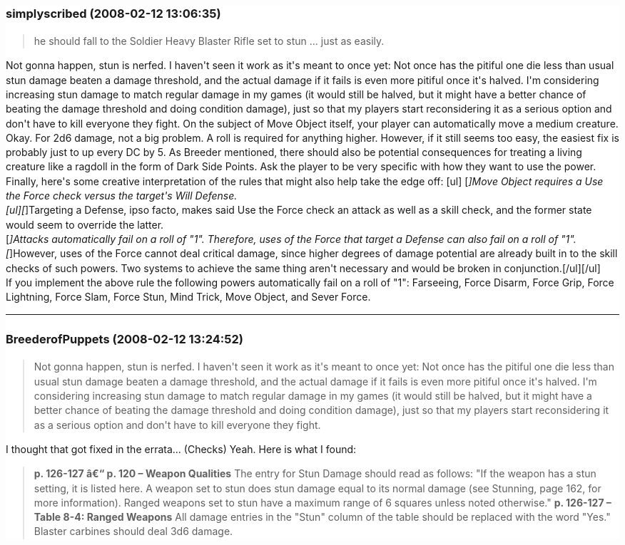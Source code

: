 
### **simplyscribed** (2008-02-12 13:06:35)

> he should fall to the Soldier Heavy Blaster Rifle set to stun &#8230; just as easily.

Not gonna happen, stun is nerfed. I haven't seen it work as it's meant to once yet: Not once has the pitiful one die less than usual stun damage beaten a damage threshold, and the actual damage if it fails is even more pitiful once it's halved. I'm considering increasing stun damage to match regular damage in my games (it would still be halved, but it might have a better chance of beating the damage threshold and doing condition damage), just so that my players start reconsidering it as a serious option and don't have to kill everyone they fight.
On the subject of Move Object itself, your player can automatically move a medium creature. Okay. For 2d6 damage, not a big problem. A roll is required for anything higher. However, if it still seems too easy, the easiest fix is probably just to up every DC by 5. As Breeder mentioned, there should also be potential consequences for treating a living creature like a ragdoll in the form of Dark Side Points. Ask the player to be very specific with how they want to use the power.
Finally, here's some creative interpretation of the rules that might also help take the edge off:
[ul]
[*]Move Object requires a Use the Force check versus the target's Will Defense.  
[ul][*]Targeting a Defense, ipso facto, makes said Use the Force check an attack as well as a skill check, and the former state would seem to override the latter.  
[*]Attacks automatically fail on a roll of "1". Therefore, uses of the Force that target a Defense can also fail on a roll of "1".  
[*]However, uses of the Force cannot deal critical damage, since higher degrees of damage potential are already built in to the skill checks of such powers. Two systems to achieve the same thing aren't necessary and would be broken in conjunction.[/ul][/ul]  
If you implement the above rule the following powers automatically fail on a roll of "1": Farseeing, Force Disarm, Force Grip, Force Lightning, Force Slam, Force Stun, Mind Trick, Move Object, and Sever Force.

---

### **BreederofPuppets** (2008-02-12 13:24:52)

> Not gonna happen, stun is nerfed. I haven&#39;t seen it work as it&#39;s meant to once yet: Not once has the pitiful one die less than usual stun damage beaten a damage threshold, and the actual damage if it fails is even more pitiful once it&#39;s halved. I&#39;m considering increasing stun damage to match regular damage in my games (it would still be halved, but it might have a better chance of beating the damage threshold and doing condition damage), just so that my players start reconsidering it as a serious option and don&#39;t have to kill everyone they fight.

I thought that got fixed in the errata...
(Checks)
Yeah. Here is what I found:
> **p. 126-127 â€“ p. 120 &ndash; Weapon Qualities**
> The entry for Stun Damage should read as follows:
> &quot;If the weapon has a stun setting, it is listed here. A weapon set to stun does stun damage equal to its normal damage (see Stunning, page 162, for more information). Ranged weapons set to stun have a maximum range of 6 squares unless noted otherwise.&quot;
> **p. 126-127 &ndash; Table 8-4: Ranged Weapons**
> All damage entries in the &quot;Stun&quot; column of the table should be replaced with the word &quot;Yes.&quot;
> Blaster carbines should deal 3d6 damage.
